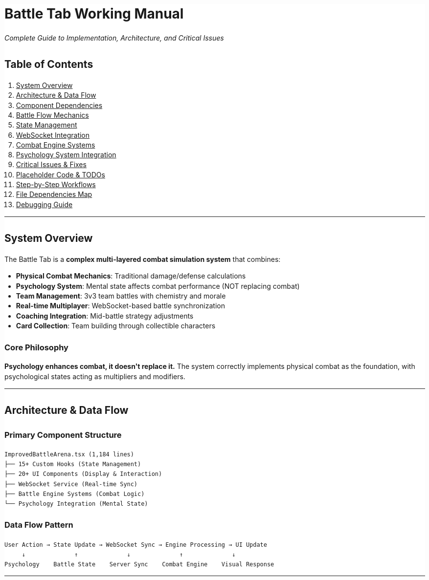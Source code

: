 # Battle Tab Working Manual
*Complete Guide to Implementation, Architecture, and Critical Issues*

## Table of Contents
1. [System Overview](#system-overview)
2. [Architecture & Data Flow](#architecture--data-flow)
3. [Component Dependencies](#component-dependencies)
4. [Battle Flow Mechanics](#battle-flow-mechanics)
5. [State Management](#state-management)
6. [WebSocket Integration](#websocket-integration)
7. [Combat Engine Systems](#combat-engine-systems)
8. [Psychology System Integration](#psychology-system-integration)
9. [Critical Issues & Fixes](#critical-issues--fixes)
10. [Placeholder Code & TODOs](#placeholder-code--todos)
11. [Step-by-Step Workflows](#step-by-step-workflows)
12. [File Dependencies Map](#file-dependencies-map)
13. [Debugging Guide](#debugging-guide)

---

## System Overview

The Battle Tab is a **complex multi-layered combat simulation system** that combines:
- **Physical Combat Mechanics**: Traditional damage/defense calculations
- **Psychology System**: Mental state affects combat performance (NOT replacing combat)
- **Team Management**: 3v3 team battles with chemistry and morale
- **Real-time Multiplayer**: WebSocket-based battle synchronization
- **Coaching Integration**: Mid-battle strategy adjustments
- **Card Collection**: Team building through collectible characters

### Core Philosophy
**Psychology enhances combat, it doesn't replace it.** The system correctly implements physical combat as the foundation, with psychological states acting as multipliers and modifiers.

---

## Architecture & Data Flow

### Primary Component Structure
```
ImprovedBattleArena.tsx (1,184 lines)
├── 15+ Custom Hooks (State Management)
├── 20+ UI Components (Display & Interaction)
├── WebSocket Service (Real-time Sync)
├── Battle Engine Systems (Combat Logic)
└── Psychology Integration (Mental State)
```

### Data Flow Pattern
```
User Action → State Update → WebSocket Sync → Engine Processing → UI Update
     ↓              ↑              ↓              ↑              ↓
Psychology    Battle State    Server Sync    Combat Engine    Visual Response
```

---